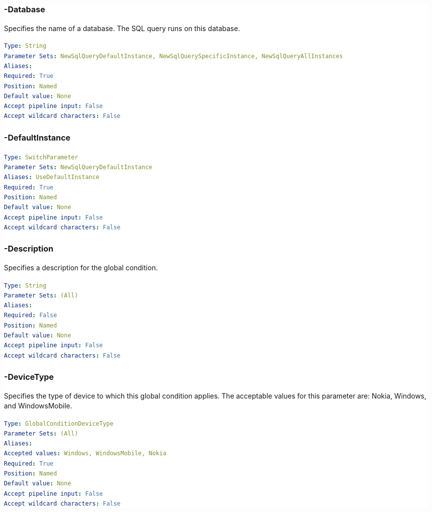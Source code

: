 ### -Database
Specifies the name of a database.
The SQL query runs on this database.

```yaml
Type: String
Parameter Sets: NewSqlQueryDefaultInstance, NewSqlQuerySpecificInstance, NewSqlQueryAllInstances
Aliases: 
Required: True
Position: Named
Default value: None
Accept pipeline input: False
Accept wildcard characters: False
```

### -DefaultInstance


```yaml
Type: SwitchParameter
Parameter Sets: NewSqlQueryDefaultInstance
Aliases: UseDefaultInstance
Required: True
Position: Named
Default value: None
Accept pipeline input: False
Accept wildcard characters: False
```

### -Description
Specifies a description for the global condition.

```yaml
Type: String
Parameter Sets: (All)
Aliases: 
Required: False
Position: Named
Default value: None
Accept pipeline input: False
Accept wildcard characters: False
```

### -DeviceType
Specifies the type of device to which this global condition applies.
The acceptable values for this parameter are: Nokia, Windows, and WindowsMobile.

```yaml
Type: GlobalConditionDeviceType
Parameter Sets: (All)
Aliases: 
Accepted values: Windows, WindowsMobile, Nokia
Required: True
Position: Named
Default value: None
Accept pipeline input: False
Accept wildcard characters: False
```
